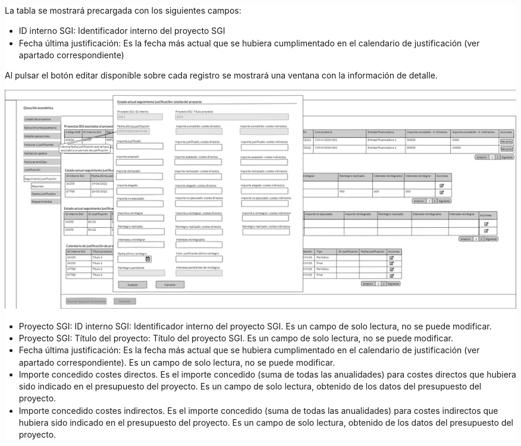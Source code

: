   


La tabla se mostrará precargada con los siguientes campos:

* ID interno SGI: Identificador interno del proyecto SGI
* Fecha última justificación: Es la fecha más actual que se hubiera cumplimentado en el calendario de justificación (ver apartado correspondiente)

  


  


Al pulsar el botón editar disponible sobre cada registro se mostrará una ventana con la información de detalle.

  


![](/attachments/597853005/597881607.png)

  


* Proyecto SGI: ID interno SGI: Identificador interno del proyecto SGI. Es un campo de solo lectura, no se puede modificar.
* Proyecto SGI: Título del proyecto: Título del proyecto SGI. Es un campo de solo lectura, no se puede modificar.
* Fecha última justificación: Es la fecha más actual que se hubiera cumplimentado en el calendario de justificación (ver apartado correspondiente). Es un campo de solo lectura, no se puede modificar.
* Importe concedido costes directos. Es el importe concedido (suma de todas las anualidades) para costes directos que hubiera sido indicado en el presupuesto del proyecto. Es un campo de solo lectura, obtenido de los datos del presupuesto del proyecto.
* Importe concedido costes indirectos. Es el importe concedido (suma de todas las anualidades) para costes indirectos que hubiera sido indicado en el presupuesto del proyecto. Es un campo de solo lectura, obtenido de los datos del presupuesto del proyecto.

  

